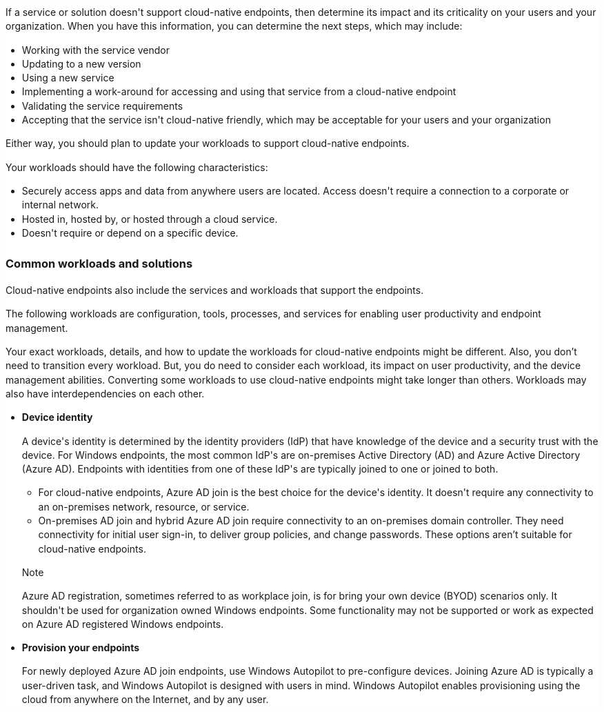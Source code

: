 If a service or solution doesn't support cloud-native endpoints, then determine its impact and its criticality on your users and your organization. When you have this information, you can determine the next steps, which may include:

- Working with the service vendor
- Updating to a new version
- Using a new service
- Implementing a work-around for accessing and using that service from a cloud-native endpoint
- Validating the service requirements
- Accepting that the service isn't cloud-native friendly, which may be acceptable for your users and your organization

Either way, you should plan to update your workloads to support cloud-native endpoints. 

Your workloads should have the following characteristics:

- Securely access apps and data from anywhere users are located. Access doesn't require a connection to a corporate or internal network.
- Hosted in, hosted by, or hosted through a cloud service.
- Doesn't require or depend on a specific device.

### Common workloads and solutions

Cloud-native endpoints also include the services and workloads that support the endpoints.

The following workloads are configuration, tools, processes, and services for enabling user productivity and endpoint management.

Your exact workloads, details, and how to update the workloads for cloud-native endpoints might be different. Also, you don’t need to transition every workload. But, you do need to consider each workload, its impact on user productivity, and the device management abilities. Converting some workloads to use cloud-native endpoints might take longer than others. Workloads may also have interdependencies on each other.

- **Device identity**
  
  A device's identity is determined by the identity providers (IdP) that have knowledge of the device and a security trust with the device. For Windows endpoints, the most common IdP's are on-premises Active Directory (AD) and Azure Active Directory (Azure AD). Endpoints with identities from one of these IdP's are typically joined to one or joined to both.

  - For cloud-native endpoints, Azure AD join is the best choice for the device's identity. It doesn't require any connectivity to an on-premises network, resource, or service.
  - On-premises AD join and hybrid Azure AD join require connectivity to an on-premises domain controller. They need connectivity for initial user sign-in, to deliver group policies, and change passwords. These options aren’t suitable for cloud-native endpoints.

  > [!NOTE]
  > Azure AD registration, sometimes referred to as workplace join, is for bring your own device (BYOD) scenarios only. It shouldn't be used for organization owned Windows endpoints. Some functionality may not be supported or work as expected on Azure AD registered Windows endpoints.

- **Provision your endpoints**

  For newly deployed Azure AD join endpoints, use Windows Autopilot to pre-configure devices. Joining Azure AD is typically a user-driven task, and Windows Autopilot is designed with users in mind. Windows Autopilot enables provisioning using the cloud from anywhere on the Internet, and by any user.
